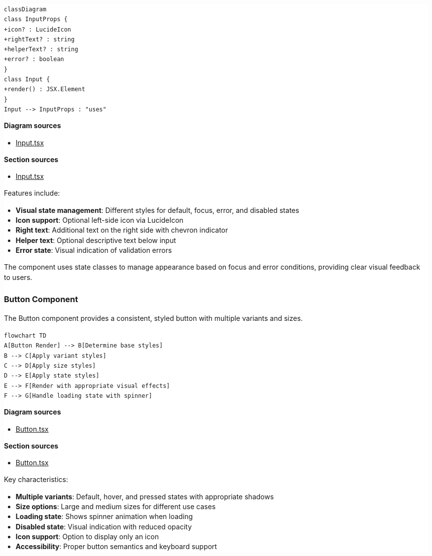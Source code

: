 ```mermaid
classDiagram
class InputProps {
+icon? : LucideIcon
+rightText? : string
+helperText? : string
+error? : boolean
}
class Input {
+render() : JSX.Element
}
Input --> InputProps : "uses"
```

**Diagram sources**
- [Input.tsx](file://src/components/Input.tsx#L17-L78)

**Section sources**
- [Input.tsx](file://src/components/Input.tsx#L17-L78)

Features include:
- **Visual state management**: Different styles for default, focus, error, and disabled states
- **Icon support**: Optional left-side icon via LucideIcon
- **Right text**: Additional text on the right side with chevron indicator
- **Helper text**: Optional descriptive text below input
- **Error state**: Visual indication of validation errors

The component uses state classes to manage appearance based on focus and error conditions, providing clear visual feedback to users.

### Button Component
The Button component provides a consistent, styled button with multiple variants and sizes.

```mermaid
flowchart TD
A[Button Render] --> B[Determine base styles]
B --> C[Apply variant styles]
C --> D[Apply size styles]
D --> E[Apply state styles]
E --> F[Render with appropriate visual effects]
F --> G[Handle loading state with spinner]
```

**Diagram sources**
- [Button.tsx](file://src/components/Button.tsx#L17-L106)

**Section sources**
- [Button.tsx](file://src/components/Button.tsx#L17-L106)

Key characteristics:
- **Multiple variants**: Default, hover, and pressed states with appropriate shadows
- **Size options**: Large and medium sizes for different use cases
- **Loading state**: Shows spinner animation when loading
- **Disabled state**: Visual indication with reduced opacity
- **Icon support**: Option to display only an icon
- **Accessibility**: Proper button semantics and keyboard support
